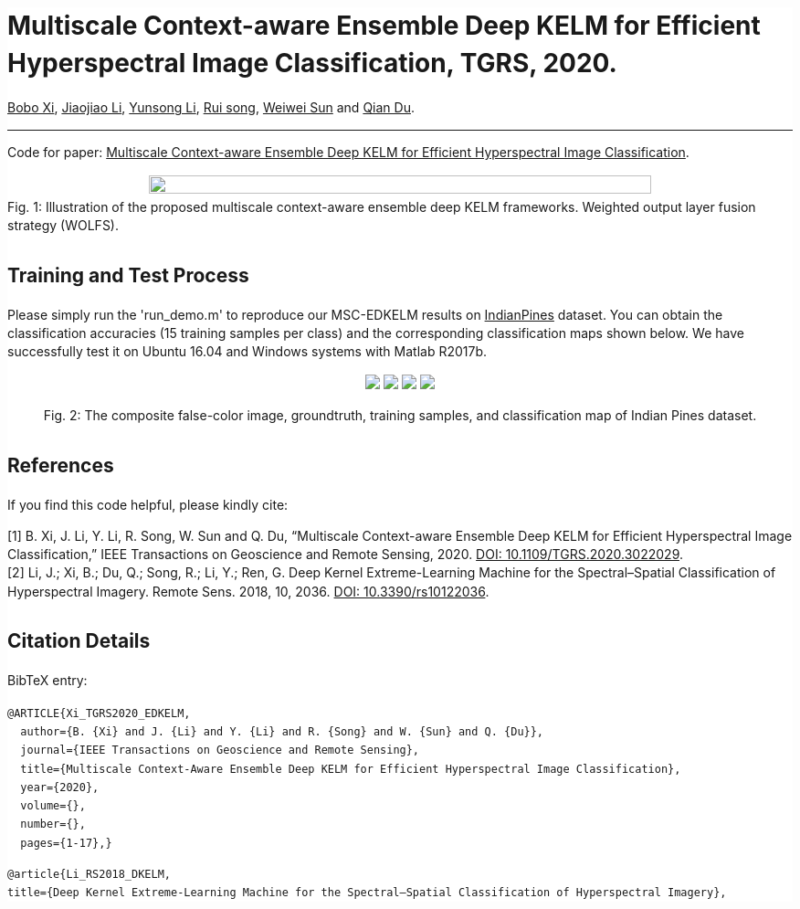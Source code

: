 Multiscale Context-aware Ensemble Deep KELM for Efficient Hyperspectral Image Classification, TGRS, 2020.
==
[Bobo Xi](https://scholar.google.com/citations?user=O4O-s4AAAAAJ&hl=zh-CN), [Jiaojiao Li](https://scholar.google.com/citations?user=Ccu3-acAAAAJ&hl=zh-CN&oi=sra), [Yunsong Li](https://dblp.uni-trier.de/pid/87/5840.html), [Rui song](https://scholar.google.com/citations?user=_SKooBYAAAAJ&hl=zh-CN), [Weiwei Sun](https://dblp.org/pid/63/6566-5.html) and [Qian Du](https://scholar.google.com/citations?user=0OdKQoQAAAAJ&hl=zh-CN).

***
Code for paper: [Multiscale Context-aware Ensemble Deep KELM for Efficient Hyperspectral Image Classification](https://ieeexplore.ieee.org/stamp/stamp.jsp?tp=&arnumber=9203816).

<div align=center><img src="/Image/framework.jpg" width="80%" height="80%"></div>
Fig. 1: Illustration of the proposed multiscale context-aware ensemble deep KELM frameworks. Weighted output layer fusion strategy (WOLFS).

Training and Test Process
--
Please simply run the 'run_demo.m' to reproduce our MSC-EDKELM results on [IndianPines](http://www.ehu.eus/ccwintco/index.php?title=Hyperspectral_Remote_Sensing_Scenes#Indian_Pines) dataset. You can obtain the classification accuracies (15 training samples per class) and the corresponding classification maps shown below. We have successfully test it on Ubuntu 16.04 and Windows systems with Matlab R2017b.

<div align=center><p float="center">
<img src="/Image/falsecolorimage.jpg" width="200"/>
<img src="/Image/IndianP_gt.jpg" width="200"/>
<img src="/Image/trainingMap.jpg" width="200"/>
<img src="/Image/classification_map.jpg" width="200"/>
</p></div>
<div align=center>Fig. 2: The composite false-color image, groundtruth, training samples, and classification map of Indian Pines dataset.</div>
      
References
--
If you find this code helpful, please kindly cite:

[1] B. Xi, J. Li, Y. Li, R. Song, W. Sun and Q. Du, “Multiscale Context-aware Ensemble Deep KELM for Efficient Hyperspectral Image Classification,” IEEE Transactions on Geoscience and Remote Sensing, 2020. [DOI: 10.1109/TGRS.2020.3022029](https://ieeexplore.ieee.org/stamp/stamp.jsp?tp=&arnumber=9203816).  
[2] Li, J.; Xi, B.; Du, Q.; Song, R.; Li, Y.; Ren, G. Deep Kernel Extreme-Learning Machine for the Spectral–Spatial Classification of Hyperspectral Imagery. Remote Sens. 2018, 10, 2036. [DOI: 10.3390/rs10122036](https://www.mdpi.com/2072-4292/10/12/2036).

Citation Details
--
BibTeX entry:
```
@ARTICLE{Xi_TGRS2020_EDKELM,
  author={B. {Xi} and J. {Li} and Y. {Li} and R. {Song} and W. {Sun} and Q. {Du}},
  journal={IEEE Transactions on Geoscience and Remote Sensing}, 
  title={Multiscale Context-Aware Ensemble Deep KELM for Efficient Hyperspectral Image Classification}, 
  year={2020},
  volume={},
  number={},
  pages={1-17},}
```
```
@article{Li_RS2018_DKELM,   
title={Deep Kernel Extreme-Learning Machine for the Spectral–Spatial Classification of Hyperspectral Imagery},   
```